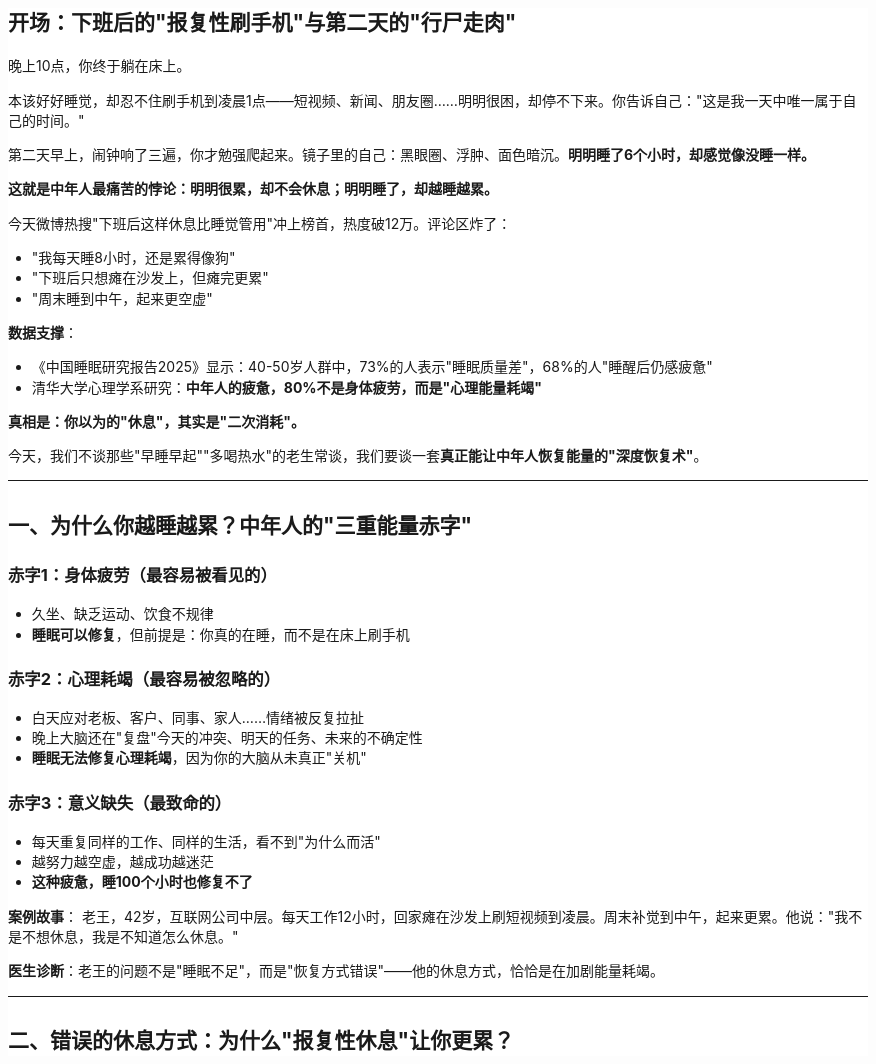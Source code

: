 ## 开场：下班后的"报复性刷手机"与第二天的"行尸走肉"

晚上10点，你终于躺在床上。

本该好好睡觉，却忍不住刷手机到凌晨1点——短视频、新闻、朋友圈……明明很困，却停不下来。你告诉自己："这是我一天中唯一属于自己的时间。"

第二天早上，闹钟响了三遍，你才勉强爬起来。镜子里的自己：黑眼圈、浮肿、面色暗沉。**明明睡了6个小时，却感觉像没睡一样。**

**这就是中年人最痛苦的悖论：明明很累，却不会休息；明明睡了，却越睡越累。**

今天微博热搜"下班后这样休息比睡觉管用"冲上榜首，热度破12万。评论区炸了：

- "我每天睡8小时，还是累得像狗"
- "下班后只想瘫在沙发上，但瘫完更累"
- "周末睡到中午，起来更空虚"

**数据支撑**：

- 《中国睡眠研究报告2025》显示：40-50岁人群中，73%的人表示"睡眠质量差"，68%的人"睡醒后仍感疲惫"
- 清华大学心理学系研究：**中年人的疲惫，80%不是身体疲劳，而是"心理能量耗竭"**

**真相是：你以为的"休息"，其实是"二次消耗"。**

今天，我们不谈那些"早睡早起""多喝热水"的老生常谈，我们要谈一套**真正能让中年人恢复能量的"深度恢复术"**。

***

## 一、为什么你越睡越累？中年人的"三重能量赤字"

### 赤字1：身体疲劳（最容易被看见的）

- 久坐、缺乏运动、饮食不规律
- **睡眠可以修复**，但前提是：你真的在睡，而不是在床上刷手机


### 赤字2：心理耗竭（最容易被忽略的）

- 白天应对老板、客户、同事、家人……情绪被反复拉扯
- 晚上大脑还在"复盘"今天的冲突、明天的任务、未来的不确定性
- **睡眠无法修复心理耗竭**，因为你的大脑从未真正"关机"


### 赤字3：意义缺失（最致命的）

- 每天重复同样的工作、同样的生活，看不到"为什么而活"
- 越努力越空虚，越成功越迷茫
- **这种疲惫，睡100个小时也修复不了**

**案例故事**：
老王，42岁，互联网公司中层。每天工作12小时，回家瘫在沙发上刷短视频到凌晨。周末补觉到中午，起来更累。他说："我不是不想休息，我是不知道怎么休息。"

**医生诊断**：老王的问题不是"睡眠不足"，而是"恢复方式错误"——他的休息方式，恰恰是在加剧能量耗竭。

***

## 二、错误的休息方式：为什么"报复性休息"让你更累？
